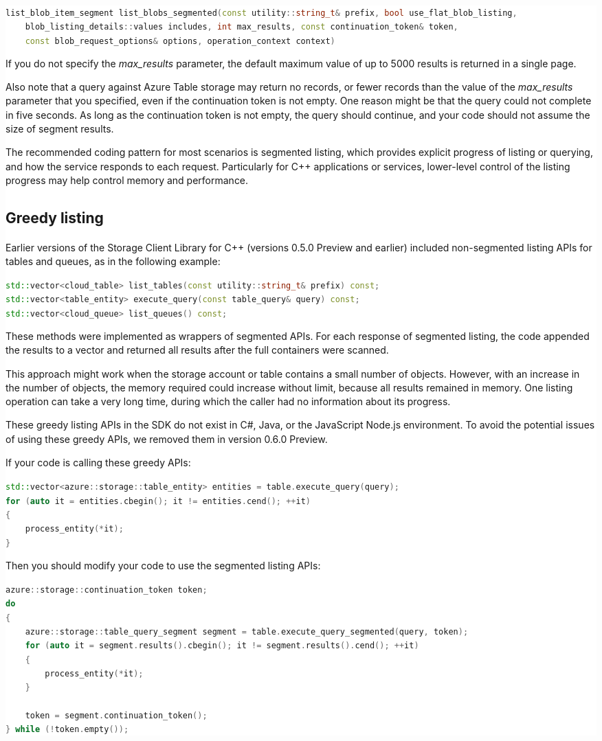 ```cpp
list_blob_item_segment list_blobs_segmented(const utility::string_t& prefix, bool use_flat_blob_listing,
    blob_listing_details::values includes, int max_results, const continuation_token& token,
    const blob_request_options& options, operation_context context)
```

If you do not specify the *max_results* parameter, the default maximum value of up to 5000 results is returned in a single page.

Also note that a query against Azure Table storage may return no records, or fewer records than the value of the *max_results* parameter that you specified, even if the continuation token is not empty. One reason might be that the query could not complete in five seconds. As long as the continuation token is not empty, the query should continue, and your code should not assume the size of segment results.

The recommended coding pattern for most scenarios is segmented listing, which provides explicit progress of listing or querying, and how the service responds to each request. Particularly for C++ applications or services, lower-level control of the listing progress may help control memory and performance.

## Greedy listing
Earlier versions of the Storage Client Library for C++ (versions 0.5.0 Preview and earlier) included non-segmented listing APIs for tables and queues, as in the following example:

```cpp
std::vector<cloud_table> list_tables(const utility::string_t& prefix) const;
std::vector<table_entity> execute_query(const table_query& query) const;
std::vector<cloud_queue> list_queues() const;
```

These methods were implemented as wrappers of segmented APIs. For each response of segmented listing, the code appended the results to a vector and returned all results after the full containers were scanned.

This approach might work when the storage account or table contains a small number of objects. However, with an increase in the number of objects, the memory required could increase without limit, because all results remained in memory. One listing operation can take a very long time, during which the caller had no information about its progress.

These greedy listing APIs in the SDK do not exist in C#, Java, or the JavaScript Node.js environment. To avoid the potential issues of using these greedy APIs, we removed them in version 0.6.0 Preview.

If your code is calling these greedy APIs:

```cpp
std::vector<azure::storage::table_entity> entities = table.execute_query(query);
for (auto it = entities.cbegin(); it != entities.cend(); ++it)
{
    process_entity(*it);
}
```

Then you should modify your code to use the segmented listing APIs:

```cpp
azure::storage::continuation_token token;
do
{
    azure::storage::table_query_segment segment = table.execute_query_segmented(query, token);
    for (auto it = segment.results().cbegin(); it != segment.results().cend(); ++it)
    {
        process_entity(*it);
    }

    token = segment.continuation_token();
} while (!token.empty());
```

